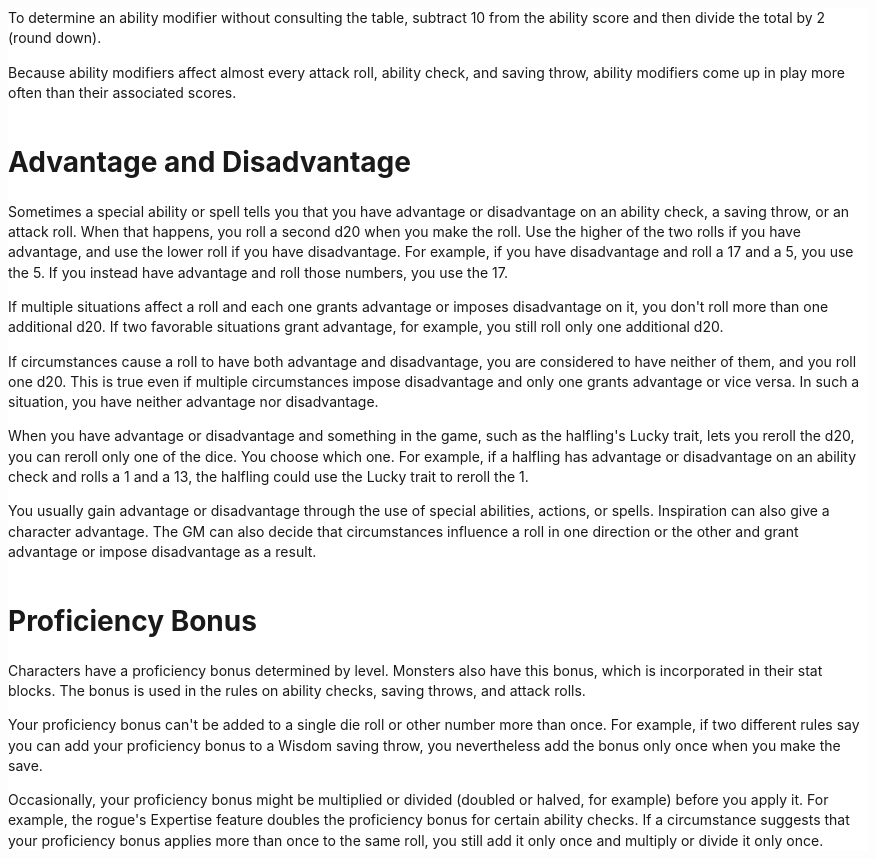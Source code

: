 To determine an ability modifier without consulting the table, subtract
10 from the ability score and then divide the total by 2 (round down).

Because ability modifiers affect almost every attack roll, ability
check, and saving throw, ability modifiers come up in play more often
than their associated scores.

Advantage and Disadvantage
==========================

Sometimes a special ability or spell tells you that you have advantage
or disadvantage on an ability check, a saving throw, or an attack roll.
When that happens, you roll a second d20 when you make the roll. Use the
higher of the two rolls if you have advantage, and use the lower roll if
you have disadvantage. For example, if you have disadvantage and roll a
17 and a 5, you use the 5. If you instead have advantage and roll those
numbers, you use the 17.

If multiple situations affect a roll and each one grants advantage or
imposes disadvantage on it, you don't roll more than one additional d20.
If two favorable situations grant advantage, for example, you still roll
only one additional d20.

If circumstances cause a roll to have both advantage and disadvantage,
you are considered to have neither of them, and you roll one d20. This
is true even if multiple circumstances impose disadvantage and only one
grants advantage or vice versa. In such a situation, you have neither
advantage nor disadvantage.

When you have advantage or disadvantage and something in the game, such
as the halfling's Lucky trait, lets you reroll the d20, you can reroll
only one of the dice. You choose which one. For example, if a halfling
has advantage or disadvantage on an ability check and rolls a 1 and a
13, the halfling could use the Lucky trait to reroll the 1.

You usually gain advantage or disadvantage through the use of special
abilities, actions, or spells. Inspiration can also give a character
advantage. The GM can also decide that circumstances influence a roll in
one direction or the other and grant advantage or impose disadvantage as
a result.

Proficiency Bonus
=================

Characters have a proficiency bonus determined by level. Monsters also
have this bonus, which is incorporated in their stat blocks. The bonus
is used in the rules on ability checks, saving throws, and attack rolls.

Your proficiency bonus can't be added to a single die roll or other
number more than once. For example, if two different rules say you can
add your proficiency bonus to a Wisdom saving throw, you nevertheless
add the bonus only once when you make the save.

Occasionally, your proficiency bonus might be multiplied or divided
(doubled or halved, for example) before you apply it. For example, the
rogue's Expertise feature doubles the proficiency bonus for certain
ability checks. If a circumstance suggests that your proficiency bonus
applies more than once to the same roll, you still add it only once and
multiply or divide it only once.
